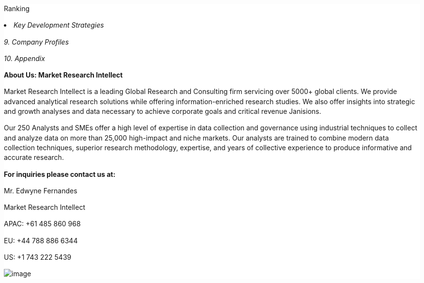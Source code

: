 Ranking</span></em></li><li><em><span class="">Key Development Strategies</span></em></li></ul><p><em><span class="font-[700]">9. Company Profiles</span></em></p><p><em><span class="font-[700]">10. Appendix</span></em></p><p><strong><span class="font-[700]">About Us: Market Research Intellect</span></strong></p><p><span class="">Market Research Intellect is a leading Global Research and Consulting firm servicing over 5000+ global clients. We provide advanced analytical research solutions while offering information-enriched research studies.&nbsp;</span>We also offer insights into strategic and growth analyses and data necessary to achieve corporate goals and critical revenue Janisions.</p><p><span class="">Our 250 Analysts and SMEs offer a high level of expertise in data collection and governance using industrial techniques to collect and analyze data on more than 25,000 high-impact and niche markets. Our analysts are trained to combine modern data collection techniques, superior research methodology, expertise, and years of collective experience to produce informative and accurate research.</span></p><p><strong>For inquiries please contact us at:</strong></p><p>Mr. Edwyne Fernandes</p><p>Market Research Intellect</p><p>APAC: +61 485 860 968</p><p>EU: +44 788 886 6344</p><p>US: +1 743 222 5439</p>
![image](https://github.com/user-attachments/assets/0234c7ff-9db1-4b88-a62b-ec8dbc817c08)
